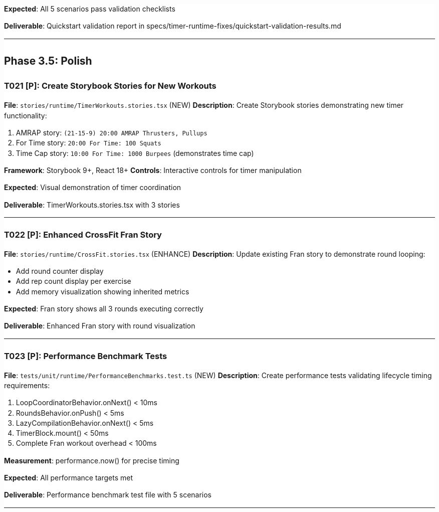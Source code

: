 **Expected**: All 5 scenarios pass validation checklists

**Deliverable**: Quickstart validation report in specs/timer-runtime-fixes/quickstart-validation-results.md

---

## Phase 3.5: Polish

### T021 [P]: Create Storybook Stories for New Workouts
**File**: `stories/runtime/TimerWorkouts.stories.tsx` (NEW)
**Description**: Create Storybook stories demonstrating new timer functionality:
1. AMRAP story: `(21-15-9) 20:00 AMRAP Thrusters, Pullups`
2. For Time story: `20:00 For Time: 100 Squats`
3. Time Cap story: `10:00 For Time: 1000 Burpees` (demonstrates time cap)

**Framework**: Storybook 9+, React 18+
**Controls**: Interactive controls for timer manipulation

**Expected**: Visual demonstration of timer coordination

**Deliverable**: TimerWorkouts.stories.tsx with 3 stories

---

### T022 [P]: Enhanced CrossFit Fran Story
**File**: `stories/runtime/CrossFit.stories.tsx` (ENHANCE)
**Description**: Update existing Fran story to demonstrate round looping:
- Add round counter display
- Add rep count display per exercise
- Add memory visualization showing inherited metrics

**Expected**: Fran story shows all 3 rounds executing correctly

**Deliverable**: Enhanced Fran story with round visualization

---

### T023 [P]: Performance Benchmark Tests
**File**: `tests/unit/runtime/PerformanceBenchmarks.test.ts` (NEW)
**Description**: Create performance tests validating lifecycle timing requirements:
1. LoopCoordinatorBehavior.onNext() < 10ms
2. RoundsBehavior.onPush() < 5ms
3. LazyCompilationBehavior.onNext() < 5ms
4. TimerBlock.mount() < 50ms
5. Complete Fran workout overhead < 100ms

**Measurement**: performance.now() for precise timing

**Expected**: All performance targets met

**Deliverable**: Performance benchmark test file with 5 scenarios

---
